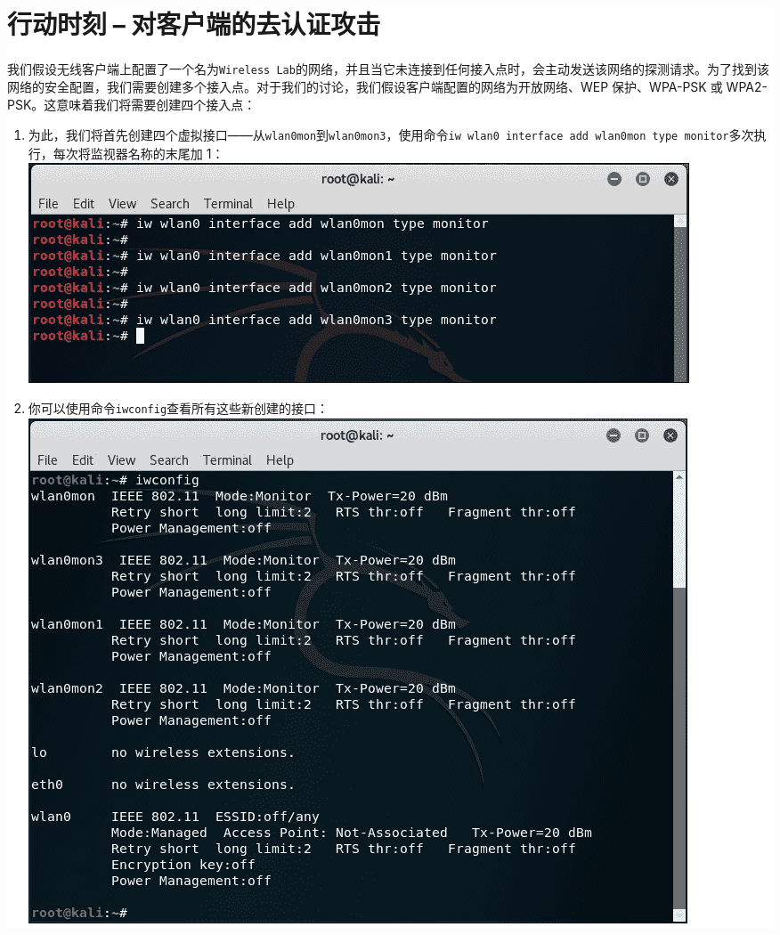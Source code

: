 # 行动时刻 – 对客户端的去认证攻击

我们假设无线客户端上配置了一个名为`Wireless Lab`的网络，并且当它未连接到任何接入点时，会主动发送该网络的探测请求。为了找到该网络的安全配置，我们需要创建多个接入点。对于我们的讨论，我们假设客户端配置的网络为开放网络、WEP 保护、WPA-PSK 或 WPA2-PSK。这意味着我们将需要创建四个接入点：

1.  为此，我们将首先创建四个虚拟接口——从`wlan0mon`到`wlan0mon3`，使用命令`iw wlan0 interface add wlan0mon type monitor`多次执行，每次将监视器名称的末尾加 1：![行动时刻 – 对客户端的去认证攻击](img/B09903_07_22.jpg)

1.  你可以使用命令`iwconfig`查看所有这些新创建的接口：![行动时刻 – 对客户端的去认证攻击](img/B09903_07_23.jpg)
